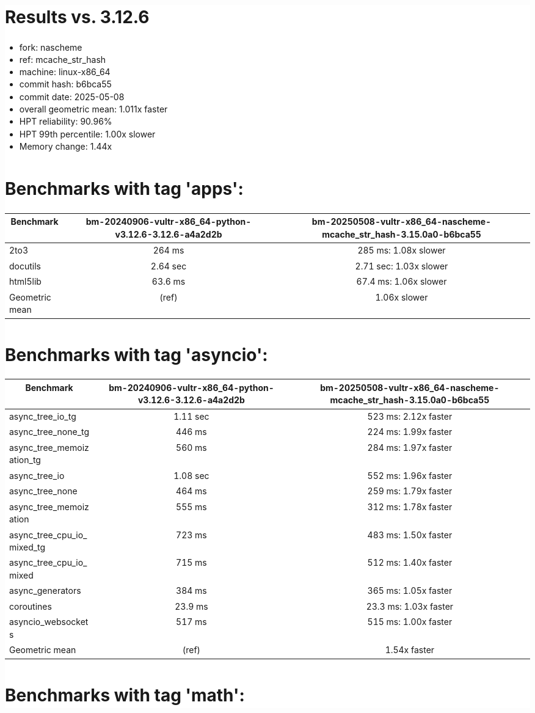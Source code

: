 # Results vs. 3.12.6

- fork: nascheme
- ref: mcache_str_hash
- machine: linux-x86_64
- commit hash: b6bca55
- commit date: 2025-05-08
- overall geometric mean: 1.011x faster
- HPT reliability: 90.96%
- HPT 99th percentile: 1.00x slower
- Memory change: 1.44x

Benchmarks with tag 'apps':
===========================

| Benchmark      | bm-20240906-vultr-x86_64-python-v3.12.6-3.12.6-a4a2d2b | bm-20250508-vultr-x86_64-nascheme-mcache_str_hash-3.15.0a0-b6bca55 |
|----------------|:------------------------------------------------------:|:------------------------------------------------------------------:|
| 2to3           | 264 ms                                                 | 285 ms: 1.08x slower                                               |
| docutils       | 2.64 sec                                               | 2.71 sec: 1.03x slower                                             |
| html5lib       | 63.6 ms                                                | 67.4 ms: 1.06x slower                                              |
| Geometric mean | (ref)                                                  | 1.06x slower                                                       |

Benchmarks with tag 'asyncio':
==============================

| Benchmark                  | bm-20240906-vultr-x86_64-python-v3.12.6-3.12.6-a4a2d2b | bm-20250508-vultr-x86_64-nascheme-mcache_str_hash-3.15.0a0-b6bca55 |
|----------------------------|:------------------------------------------------------:|:------------------------------------------------------------------:|
| async_tree_io_tg           | 1.11 sec                                               | 523 ms: 2.12x faster                                               |
| async_tree_none_tg         | 446 ms                                                 | 224 ms: 1.99x faster                                               |
| async_tree_memoization_tg  | 560 ms                                                 | 284 ms: 1.97x faster                                               |
| async_tree_io              | 1.08 sec                                               | 552 ms: 1.96x faster                                               |
| async_tree_none            | 464 ms                                                 | 259 ms: 1.79x faster                                               |
| async_tree_memoization     | 555 ms                                                 | 312 ms: 1.78x faster                                               |
| async_tree_cpu_io_mixed_tg | 723 ms                                                 | 483 ms: 1.50x faster                                               |
| async_tree_cpu_io_mixed    | 715 ms                                                 | 512 ms: 1.40x faster                                               |
| async_generators           | 384 ms                                                 | 365 ms: 1.05x faster                                               |
| coroutines                 | 23.9 ms                                                | 23.3 ms: 1.03x faster                                              |
| asyncio_websockets         | 517 ms                                                 | 515 ms: 1.00x faster                                               |
| Geometric mean             | (ref)                                                  | 1.54x faster                                                       |

Benchmarks with tag 'math':
===========================
